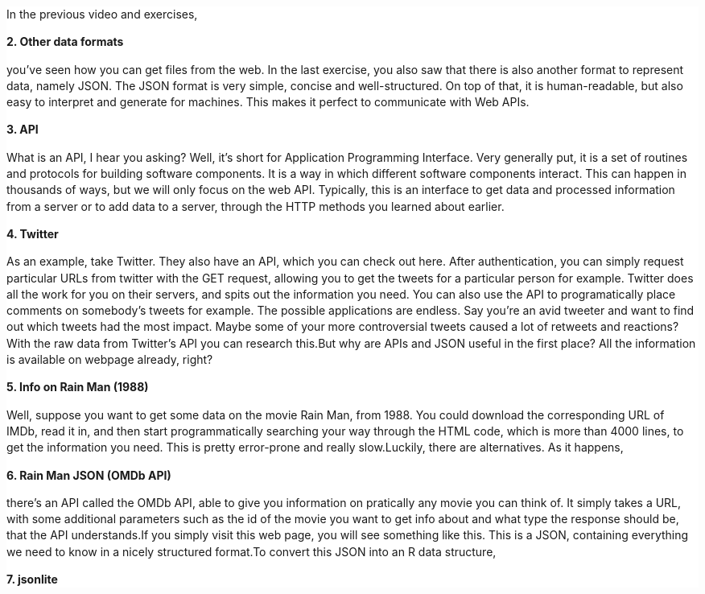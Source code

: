 In the previous video and exercises,

**2. Other data formats**

you’ve seen how you can get files from the web. In the last exercise,
you also saw that there is also another format to represent data, namely
JSON. The JSON format is very simple, concise and well-structured. On
top of that, it is human-readable, but also easy to interpret and
generate for machines. This makes it perfect to communicate with Web
APIs.

**3. API**

What is an API, I hear you asking? Well, it’s short for Application
Programming Interface. Very generally put, it is a set of routines and
protocols for building software components. It is a way in which
different software components interact. This can happen in thousands of
ways, but we will only focus on the web API. Typically, this is an
interface to get data and processed information from a server or to add
data to a server, through the HTTP methods you learned about earlier.

**4. Twitter**

As an example, take Twitter. They also have an API, which you can check
out here. After authentication, you can simply request particular URLs
from twitter with the GET request, allowing you to get the tweets for a
particular person for example. Twitter does all the work for you on
their servers, and spits out the information you need. You can also use
the API to programatically place comments on somebody’s tweets for
example. The possible applications are endless. Say you’re an avid
tweeter and want to find out which tweets had the most impact. Maybe
some of your more controversial tweets caused a lot of retweets and
reactions? With the raw data from Twitter’s API you can research
this.But why are APIs and JSON useful in the first place? All the
information is available on webpage already, right?

**5. Info on Rain Man (1988)**

Well, suppose you want to get some data on the movie Rain Man, from
1988. You could download the corresponding URL of IMDb, read it in, and
then start programmatically searching your way through the HTML code,
which is more than 4000 lines, to get the information you need. This is
pretty error-prone and really slow.Luckily, there are alternatives. As
it happens,

**6. Rain Man JSON (OMDb API)**

there’s an API called the OMDb API, able to give you information on
pratically any movie you can think of. It simply takes a URL, with some
additional parameters such as the id of the movie you want to get info
about and what type the response should be, that the API understands.If
you simply visit this web page, you will see something like this. This
is a JSON, containing everything we need to know in a nicely structured
format.To convert this JSON into an R data structure,

**7. jsonlite**
